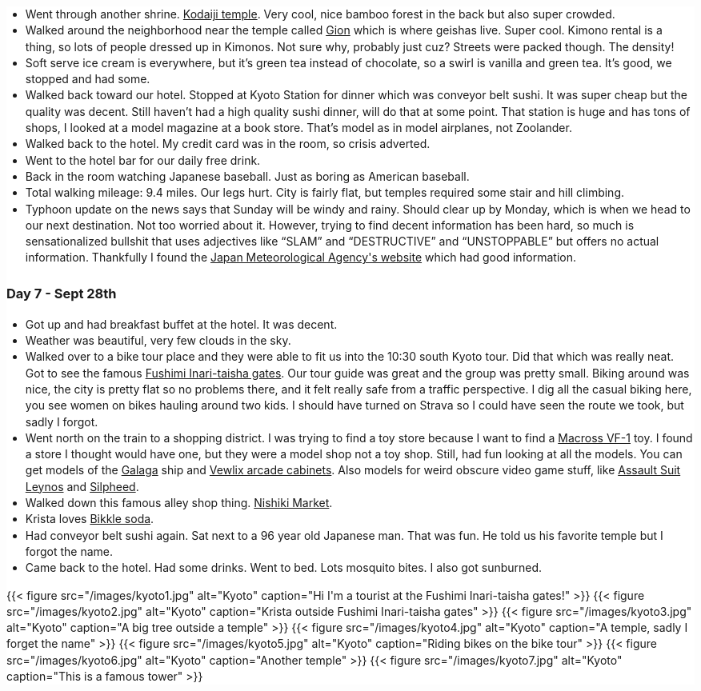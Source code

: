 - Went through another shrine. [Kodaiji temple](https://www.kodaiji.com/e_index.html). Very cool, nice bamboo forest in the back but also super crowded. 
- Walked around the neighborhood near the temple called [Gion](https://en.wikipedia.org/wiki/Gion) which is where geishas live. Super cool. Kimono rental is a thing, so lots of people dressed up in Kimonos. Not sure why, probably just cuz? Streets were packed though. The density!
- Soft serve ice cream is everywhere, but it’s green tea instead of chocolate, so a swirl is vanilla and green tea. It’s good, we stopped and had some. 
- Walked back toward our hotel. Stopped at Kyoto Station for dinner which was conveyor belt sushi. It was super cheap but the quality was decent. Still haven’t had a high quality sushi dinner, will do that at some point. That station is huge and has tons of shops, I looked at a model magazine at a book store. That’s model as in model airplanes, not Zoolander. 
- Walked back to the hotel. My credit card was in the room, so crisis adverted. 
- Went to the hotel bar for our daily free drink. 
- Back in the room watching Japanese baseball. Just as boring as American baseball. 
- Total walking mileage: 9.4 miles. Our legs hurt. City is fairly flat, but temples required some stair and hill climbing. 
- Typhoon update on the news says that Sunday will be windy and rainy. Should clear up by Monday, which is when we head to our next destination. Not too worried about it. However, trying to find decent information has been hard, so much is sensationalized bullshit that uses adjectives like “SLAM” and “DESTRUCTIVE” and “UNSTOPPABLE” but offers no actual information. Thankfully I found the [Japan Meteorological Agency's website](https://www.jma.go.jp/en/typh/) which had good information.

### Day 7 - Sept 28th

- Got up and had breakfast buffet at the hotel. It was decent. 
- Weather was beautiful, very few clouds in the sky. 
- Walked over to a bike tour place and they were able to fit us into the 10:30 south Kyoto tour. Did that which was really neat. Got to see the famous [Fushimi Inari-taisha gates](https://en.wikipedia.org/wiki/Fushimi_Inari-taisha). Our tour guide was great and the group was pretty small. Biking around was nice, the city is pretty flat so no problems there, and it felt really safe from a traffic perspective. I dig all the casual biking here, you see women on bikes hauling around two kids. I should have turned on Strava so I could have seen the route we took, but sadly I forgot.
- Went north on the train to a shopping district. I was trying to find a toy store because I want to find a [Macross VF-1](https://en.wikipedia.org/wiki/VF-1_Valkyrie) toy. I found a store I thought would have one, but they were a model shop not a toy shop. Still, had fun looking at all the models. You can get models of the [Galaga](https://en.wikipedia.org/wiki/Galaga) ship and [Vewlix arcade cabinets](https://wiki.arcadeotaku.com/w/Taito_Vewlix). Also models for weird obscure video game stuff, like [Assault Suit Leynos](https://en.wikipedia.org/wiki/Target_Earth_(video_game)) and [Silpheed](https://en.wikipedia.org/wiki/Silpheed). 
- Walked down this famous alley shop thing. [Nishiki Market](https://www.japan-guide.com/e/e3931.html). 
- Krista loves [Bikkle soda](http://www.deepjapan.org/a/951).
- Had conveyor belt sushi again. Sat next to a 96 year old Japanese man. That was fun. He told us his favorite temple but I forgot the name. 
- Came back to the hotel. Had some drinks. Went to bed. Lots mosquito bites. I also got sunburned. 

{{< figure src="/images/kyoto1.jpg" alt="Kyoto" caption="Hi I'm a tourist at the Fushimi Inari-taisha gates!" >}}
{{< figure src="/images/kyoto2.jpg" alt="Kyoto" caption="Krista outside Fushimi Inari-taisha gates" >}}
{{< figure src="/images/kyoto3.jpg" alt="Kyoto" caption="A big tree outside a temple" >}}
{{< figure src="/images/kyoto4.jpg" alt="Kyoto" caption="A temple, sadly I forget the name" >}}
{{< figure src="/images/kyoto5.jpg" alt="Kyoto" caption="Riding bikes on the bike tour" >}}
{{< figure src="/images/kyoto6.jpg" alt="Kyoto" caption="Another temple" >}}
{{< figure src="/images/kyoto7.jpg" alt="Kyoto" caption="This is a famous tower" >}}
